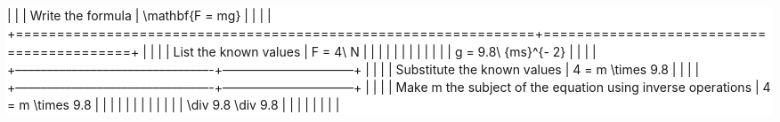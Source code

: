 |                                             | | Write the formula                                             | \mathbf{F = mg}                      |                                                                                                                                                                                                                                                                                                                                            |
|                                             | +===============================================================+==========================================+                                                                                                                                                                                                                                                                                                                                            |
|                                             | | List the known values                                         | F = 4\ N                             |                                                                                                                                                                                                                                                                                                                                            |
|                                             | |                                                               |                                          |                                                                                                                                                                                                                                                                                                                                            |
|                                             | |                                                               | g = 9.8\ {ms}^{- 2}                  |                                                                                                                                                                                                                                                                                                                                            |
|                                             | +–––––––––––––––––––––––––––––––-+–––––––––––––––––––––+                                                                                                                                                                                                                                                                                                                                            |
|                                             | | Substitute the known values                                   | 4 = m \times 9.8                     |                                                                                                                                                                                                                                                                                                                                            |
|                                             | +–––––––––––––––––––––––––––––––-+–––––––––––––––––––––+                                                                                                                                                                                                                                                                                                                                            |
|                                             | | Make m the subject of the equation using inverse operations | 4 = m \times 9.8                     |                                                                                                                                                                                                                                                                                                                                            |
|                                             | |                                                               |                                          |                                                                                                                                                                                                                                                                                                                                            |
|                                             | |                                                               | \div 9.8 \div 9.8                    |                                                                                                                                                                                                                                                                                                                                            |
|                                             | |                                                               |                                          |                                                                                                                                                                                                                                                                                                                                            |